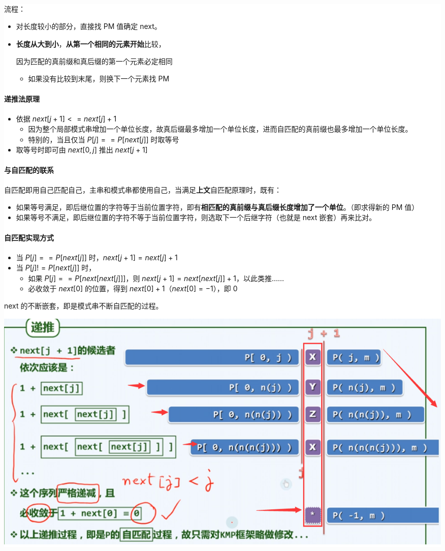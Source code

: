 流程：

- 对长度较小的部分，直接找 PM 值确定 next。

- **长度从大到小**，**从第一个相同的元素开始**比较，

	因为匹配的真前缀和真后缀的第一个元素必定相同

	- 如果没有比较到末尾，则换下一个元素找 PM

#### 递推法原理

- 依据 $next[ j+1 ] <= next[ j ] + 1$
	- 因为整个局部模式串增加一个单位长度，故真后缀最多增加一个单位长度，进而自匹配的真前缀也最多增加一个单位长度。
	- 特别的，当且仅当 $P[ j ] == P[ next[ j ] ]$ 时取等号
- 取等号时即可由 $next[ 0, j ]$ 推出 $next[ j+1 ]$

#### 与自匹配的联系

自匹配即用自己匹配自己，主串和模式串都使用自己，当满足**上文**自匹配原理时，既有：

- 如果等号满足，即后继位置的字符等于当前位置字符，即有**相匹配的真前缀与真后缀长度增加了一个单位**。（即求得新的 PM 值）
- 如果等号不满足，即后继位置的字符不等于当前位置字符，则选取下一个后继字符（也就是 next 嵌套）再来比对。

#### 自匹配实现方式

- 当 $P[ j ] == P[ next[ j ] ]$ 时，$next[ j+1 ] = next[ j ] + 1$
- 当 $P[ j ] != P[ next[ j ] ]$ 时，
	- 如果 $P[ j ] == P[ next[ next[ j ] ] ]$，则 $next[ j+1 ] = next[ next[ j ] ] + 1$，以此类推……
	- 必收敛于 $next[ 0 ]$ 的位置，得到 $next[ 0 ] + 1（next[ 0 ] = -1）$，即 $0$

next 的不断嵌套，即是模式串不断自匹配的过程。

![image-20220204094902409](images/串的模式匹配/image-20220204094902409.png)
